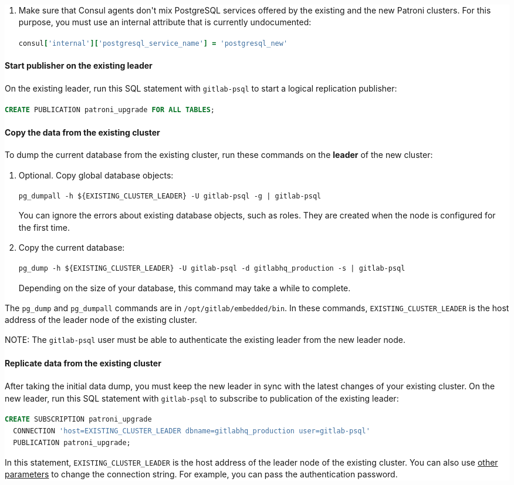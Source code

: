1. Make sure that Consul agents don't mix PostgreSQL services offered by the existing and the new Patroni
   clusters. For this purpose, you must use an internal attribute that is currently undocumented:

   ```ruby
   consul['internal']['postgresql_service_name'] = 'postgresql_new'
   ```

#### Start publisher on the existing leader

On the existing leader, run this SQL statement with `gitlab-psql` to start a logical replication publisher:

```sql
CREATE PUBLICATION patroni_upgrade FOR ALL TABLES;
```

#### Copy the data from the existing cluster

To dump the current database from the existing cluster, run these commands on the
**leader** of the new cluster:

1. Optional. Copy global database objects:

   ```shell
   pg_dumpall -h ${EXISTING_CLUSTER_LEADER} -U gitlab-psql -g | gitlab-psql
   ```

   You can ignore the errors about existing database objects, such as roles. They are
   created when the node is configured for the first time.

1. Copy the current database:

   ```shell
   pg_dump -h ${EXISTING_CLUSTER_LEADER} -U gitlab-psql -d gitlabhq_production -s | gitlab-psql
   ```

   Depending on the size of your database, this command may take a while to complete.

The `pg_dump` and `pg_dumpall` commands are in `/opt/gitlab/embedded/bin`. In these commands,
`EXISTING_CLUSTER_LEADER` is the host address of the leader node of the existing cluster.

NOTE:
The `gitlab-psql` user must be able to authenticate the existing leader from the new leader node.

#### Replicate data from the existing cluster

After taking the initial data dump, you must keep the new leader in sync with the
latest changes of your existing cluster. On the new leader, run this SQL statement
with `gitlab-psql` to subscribe to publication of the existing leader:

```sql
CREATE SUBSCRIPTION patroni_upgrade
  CONNECTION 'host=EXISTING_CLUSTER_LEADER dbname=gitlabhq_production user=gitlab-psql'
  PUBLICATION patroni_upgrade;
```

In this statement, `EXISTING_CLUSTER_LEADER` is the host address of the leader node
of the existing cluster. You can also use
[other parameters](https://www.postgresql.org/docs/current/libpq-connect.html#LIBPQ-PARAMKEYWORDS)
to change the connection string. For example, you can pass the authentication password.
